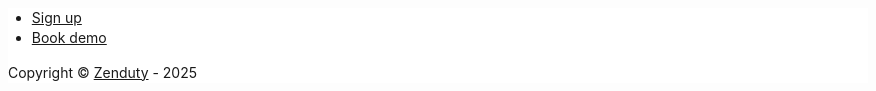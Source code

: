 
  * [ Sign up ](https://zenduty.com/docs/appbeat-integration/<https:/www.zenduty.com/signup>)
  * [ Book demo ](https://zenduty.com/docs/appbeat-integration/<https:/calendly.com/vishwa/15min>)


Copyright © [Zenduty](https://zenduty.com/docs/appbeat-integration/<https:/zenduty.com/docs>) - 2025 
[ ](https://zenduty.com/docs/appbeat-integration/<https:/www.linkedin.com/company/zenduty/> "LinkedIn") [ ](https://zenduty.com/docs/appbeat-integration/<https:/www.youtube.com/@zenduty> "Youtube") [ ](https://zenduty.com/docs/appbeat-integration/<https:/open.spotify.com/show/6AaaIenld4wBGAgawF36Rh> "Spotify") [ ](https://zenduty.com/docs/appbeat-integration/<https:/twitter.com/zenduty> "X \(Twitter\)")
